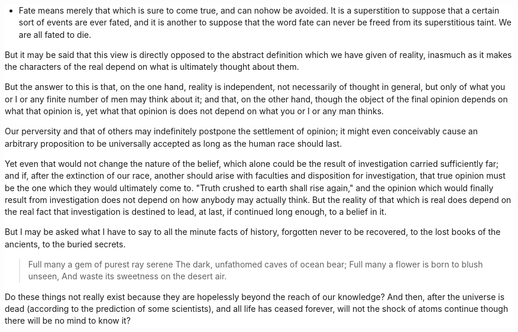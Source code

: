 - Fate means merely that which is sure to come true, and can nohow be avoided.
  It is a superstition to suppose that a certain sort of events are ever fated,
  and it is another to suppose that the word fate can never be freed from its superstitious taint.
  We are all fated to die.

But it may be said that this view is directly opposed to
the abstract definition which we have given of reality,
inasmuch as it makes the characters of the real depend on
what is ultimately thought about them.

But the answer to this is that, on the one hand,
reality is independent, not necessarily of thought in general,
but only of what you or I or any finite number of men may think about it;
and that, on the other hand,
though the object of the final opinion
depends on what that opinion is,
yet what that opinion is
does not depend on what you or I or any man thinks.

Our perversity and that of others
may indefinitely postpone the settlement of opinion;
it might even conceivably cause an arbitrary proposition to be universally accepted
as long as the human race should last.

Yet even that would not change the nature of the belief,
which alone could be the result of investigation carried sufficiently far;
and if, after the extinction of our race,
another should arise with faculties and disposition for investigation,
that true opinion must be the one which they would ultimately come to.
"Truth crushed to earth shall rise again,"
and the opinion which would finally result from investigation
does not depend on how anybody may actually think.
But the reality of that which is real
does depend on the real fact that
investigation is destined to lead, at last, if continued long enough,
to a belief in it.

But I may be asked what I have to say
to all the minute facts of history, forgotten never to be recovered,
to the lost books of the ancients,
to the buried secrets.

> Full many a gem of purest ray serene
> The dark, unfathomed caves of ocean bear;
> Full many a flower is born to blush unseen,
> And waste its sweetness on the desert air.

Do these things not really exist
because they are hopelessly beyond the reach of our knowledge?
And then, after the universe is dead
(according to the prediction of some scientists),
and all life has ceased forever,
will not the shock of atoms continue
though there will be no mind to know it?
